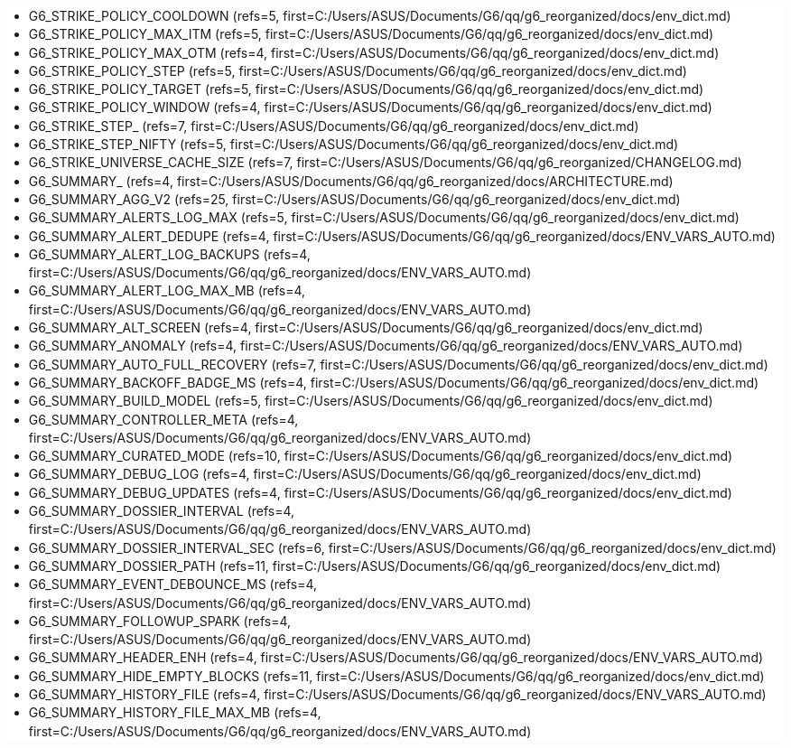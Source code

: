 - G6_STRIKE_POLICY_COOLDOWN (refs=5, first=C:/Users/ASUS/Documents/G6/qq/g6_reorganized/docs/env_dict.md)
- G6_STRIKE_POLICY_MAX_ITM (refs=5, first=C:/Users/ASUS/Documents/G6/qq/g6_reorganized/docs/env_dict.md)
- G6_STRIKE_POLICY_MAX_OTM (refs=4, first=C:/Users/ASUS/Documents/G6/qq/g6_reorganized/docs/env_dict.md)
- G6_STRIKE_POLICY_STEP (refs=5, first=C:/Users/ASUS/Documents/G6/qq/g6_reorganized/docs/env_dict.md)
- G6_STRIKE_POLICY_TARGET (refs=5, first=C:/Users/ASUS/Documents/G6/qq/g6_reorganized/docs/env_dict.md)
- G6_STRIKE_POLICY_WINDOW (refs=4, first=C:/Users/ASUS/Documents/G6/qq/g6_reorganized/docs/env_dict.md)
- G6_STRIKE_STEP_ (refs=7, first=C:/Users/ASUS/Documents/G6/qq/g6_reorganized/docs/env_dict.md)
- G6_STRIKE_STEP_NIFTY (refs=5, first=C:/Users/ASUS/Documents/G6/qq/g6_reorganized/docs/env_dict.md)
- G6_STRIKE_UNIVERSE_CACHE_SIZE (refs=7, first=C:/Users/ASUS/Documents/G6/qq/g6_reorganized/CHANGELOG.md)
- G6_SUMMARY_ (refs=4, first=C:/Users/ASUS/Documents/G6/qq/g6_reorganized/docs/ARCHITECTURE.md)
- G6_SUMMARY_AGG_V2 (refs=25, first=C:/Users/ASUS/Documents/G6/qq/g6_reorganized/docs/env_dict.md)
- G6_SUMMARY_ALERTS_LOG_MAX (refs=5, first=C:/Users/ASUS/Documents/G6/qq/g6_reorganized/docs/env_dict.md)
- G6_SUMMARY_ALERT_DEDUPE (refs=4, first=C:/Users/ASUS/Documents/G6/qq/g6_reorganized/docs/ENV_VARS_AUTO.md)
- G6_SUMMARY_ALERT_LOG_BACKUPS (refs=4, first=C:/Users/ASUS/Documents/G6/qq/g6_reorganized/docs/ENV_VARS_AUTO.md)
- G6_SUMMARY_ALERT_LOG_MAX_MB (refs=4, first=C:/Users/ASUS/Documents/G6/qq/g6_reorganized/docs/ENV_VARS_AUTO.md)
- G6_SUMMARY_ALT_SCREEN (refs=4, first=C:/Users/ASUS/Documents/G6/qq/g6_reorganized/docs/env_dict.md)
- G6_SUMMARY_ANOMALY (refs=4, first=C:/Users/ASUS/Documents/G6/qq/g6_reorganized/docs/ENV_VARS_AUTO.md)
- G6_SUMMARY_AUTO_FULL_RECOVERY (refs=7, first=C:/Users/ASUS/Documents/G6/qq/g6_reorganized/docs/env_dict.md)
- G6_SUMMARY_BACKOFF_BADGE_MS (refs=4, first=C:/Users/ASUS/Documents/G6/qq/g6_reorganized/docs/env_dict.md)
- G6_SUMMARY_BUILD_MODEL (refs=5, first=C:/Users/ASUS/Documents/G6/qq/g6_reorganized/docs/env_dict.md)
- G6_SUMMARY_CONTROLLER_META (refs=4, first=C:/Users/ASUS/Documents/G6/qq/g6_reorganized/docs/ENV_VARS_AUTO.md)
- G6_SUMMARY_CURATED_MODE (refs=10, first=C:/Users/ASUS/Documents/G6/qq/g6_reorganized/docs/env_dict.md)
- G6_SUMMARY_DEBUG_LOG (refs=4, first=C:/Users/ASUS/Documents/G6/qq/g6_reorganized/docs/env_dict.md)
- G6_SUMMARY_DEBUG_UPDATES (refs=4, first=C:/Users/ASUS/Documents/G6/qq/g6_reorganized/docs/env_dict.md)
- G6_SUMMARY_DOSSIER_INTERVAL (refs=4, first=C:/Users/ASUS/Documents/G6/qq/g6_reorganized/docs/ENV_VARS_AUTO.md)
- G6_SUMMARY_DOSSIER_INTERVAL_SEC (refs=6, first=C:/Users/ASUS/Documents/G6/qq/g6_reorganized/docs/env_dict.md)
- G6_SUMMARY_DOSSIER_PATH (refs=11, first=C:/Users/ASUS/Documents/G6/qq/g6_reorganized/docs/env_dict.md)
- G6_SUMMARY_EVENT_DEBOUNCE_MS (refs=4, first=C:/Users/ASUS/Documents/G6/qq/g6_reorganized/docs/ENV_VARS_AUTO.md)
- G6_SUMMARY_FOLLOWUP_SPARK (refs=4, first=C:/Users/ASUS/Documents/G6/qq/g6_reorganized/docs/ENV_VARS_AUTO.md)
- G6_SUMMARY_HEADER_ENH (refs=4, first=C:/Users/ASUS/Documents/G6/qq/g6_reorganized/docs/ENV_VARS_AUTO.md)
- G6_SUMMARY_HIDE_EMPTY_BLOCKS (refs=11, first=C:/Users/ASUS/Documents/G6/qq/g6_reorganized/docs/env_dict.md)
- G6_SUMMARY_HISTORY_FILE (refs=4, first=C:/Users/ASUS/Documents/G6/qq/g6_reorganized/docs/ENV_VARS_AUTO.md)
- G6_SUMMARY_HISTORY_FILE_MAX_MB (refs=4, first=C:/Users/ASUS/Documents/G6/qq/g6_reorganized/docs/ENV_VARS_AUTO.md)